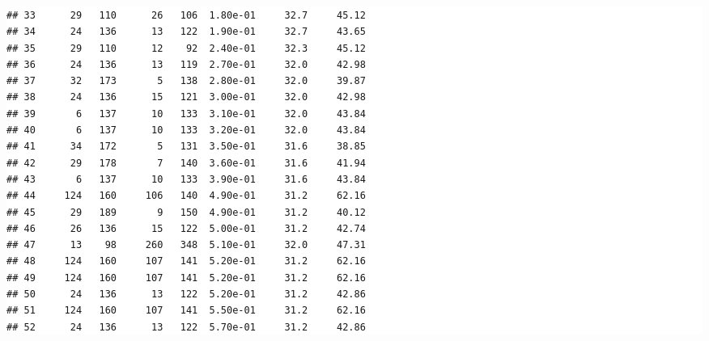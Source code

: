     ## 33      29   110      26   106  1.80e-01     32.7     45.12
    ## 34      24   136      13   122  1.90e-01     32.7     43.65
    ## 35      29   110      12    92  2.40e-01     32.3     45.12
    ## 36      24   136      13   119  2.70e-01     32.0     42.98
    ## 37      32   173       5   138  2.80e-01     32.0     39.87
    ## 38      24   136      15   121  3.00e-01     32.0     42.98
    ## 39       6   137      10   133  3.10e-01     32.0     43.84
    ## 40       6   137      10   133  3.20e-01     32.0     43.84
    ## 41      34   172       5   131  3.50e-01     31.6     38.85
    ## 42      29   178       7   140  3.60e-01     31.6     41.94
    ## 43       6   137      10   133  3.90e-01     31.6     43.84
    ## 44     124   160     106   140  4.90e-01     31.2     62.16
    ## 45      29   189       9   150  4.90e-01     31.2     40.12
    ## 46      26   136      15   122  5.00e-01     31.2     42.74
    ## 47      13    98     260   348  5.10e-01     32.0     47.31
    ## 48     124   160     107   141  5.20e-01     31.2     62.16
    ## 49     124   160     107   141  5.20e-01     31.2     62.16
    ## 50      24   136      13   122  5.20e-01     31.2     42.86
    ## 51     124   160     107   141  5.50e-01     31.2     62.16
    ## 52      24   136      13   122  5.70e-01     31.2     42.86